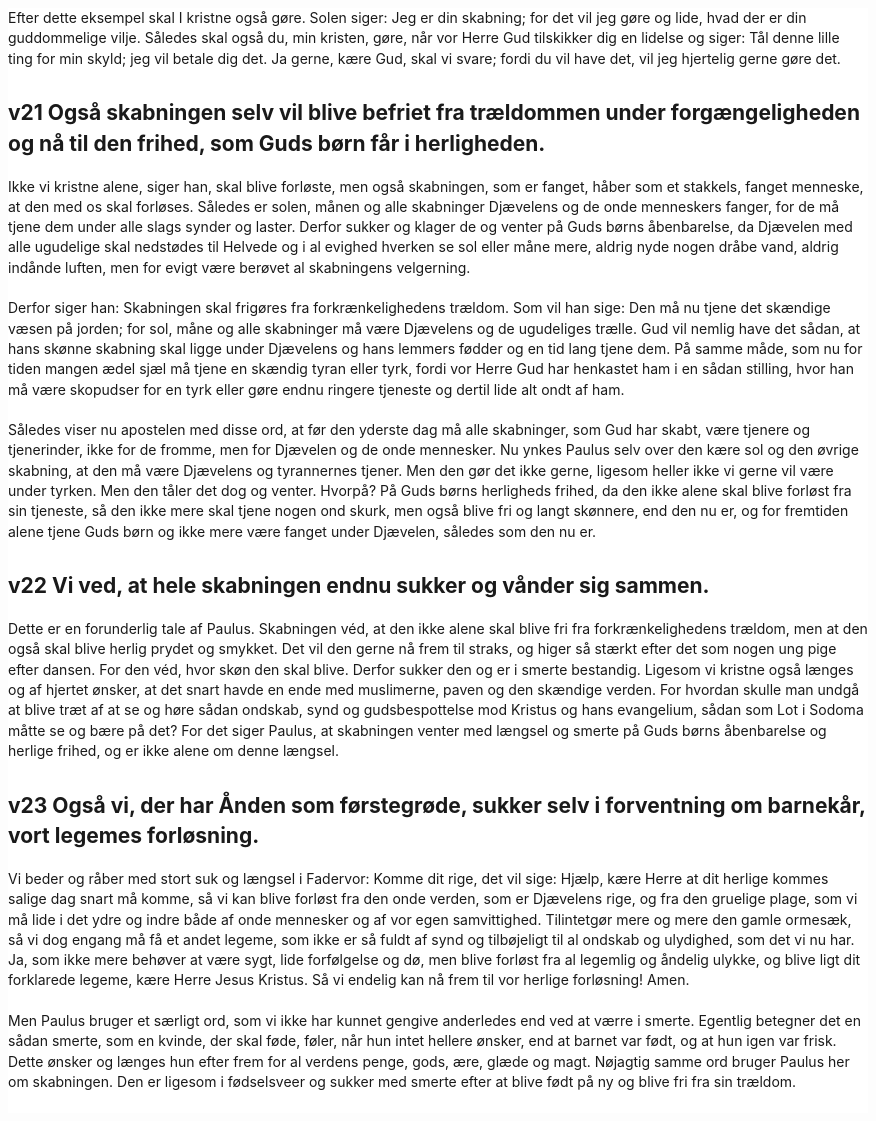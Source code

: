 Efter dette eksempel skal I kristne også gøre. Solen siger: Jeg er din skabning; for det vil jeg gøre og lide, hvad der er din guddommelige vilje. Således skal også du, min kristen, gøre, når vor Herre Gud tilskikker dig en lidelse og siger: Tål denne lille ting for min skyld; jeg vil betale dig det. Ja gerne, kære Gud, skal vi svare; fordi du vil have det, vil jeg hjertelig gerne gøre det.

## v21 Også skabningen selv vil blive befriet fra trældommen under forgængeligheden og nå til den frihed, som Guds børn får i herligheden.
Ikke vi kristne alene, siger han, skal blive forløste, men også skabningen, som er fanget, håber som et stakkels, fanget menneske, at den med os skal forløses. Således er solen, månen og alle skabninger Djævelens og de onde menneskers fanger, for de må tjene dem under alle slags synder og laster. Derfor sukker og klager de og venter på Guds børns åbenbarelse, da Djævelen med alle ugudelige skal nedstødes til Helvede og i al evighed hverken se sol eller måne mere, aldrig nyde nogen dråbe vand, aldrig indånde luften, men for evigt være berøvet al skabningens velgerning.  
&nbsp;  
Derfor siger han: Skabningen skal frigøres fra forkrænkelighedens trældom. Som vil han sige: Den må nu tjene det skændige væsen på jorden; for sol, måne og alle skabninger må være Djævelens og de ugudeliges trælle. Gud vil nemlig have det sådan, at hans skønne skabning skal ligge under Djævelens og hans lemmers fødder og en tid lang tjene dem. På samme måde, som nu for tiden mangen ædel sjæl må tjene en skændig tyran eller tyrk, fordi vor Herre Gud har henkastet ham i en sådan stilling, hvor han må være skopudser for en tyrk eller gøre endnu ringere tjeneste og dertil lide alt ondt af ham.  
&nbsp;  
Således viser nu apostelen med disse ord, at før den yderste dag må alle skabninger, som Gud har skabt, være tjenere og tjenerinder, ikke for de fromme, men for Djævelen og de onde mennesker. Nu ynkes Paulus selv over den kære sol og den øvrige skabning, at den må være Djævelens og tyrannernes tjener. Men den gør det ikke gerne, ligesom heller ikke vi gerne vil være under tyrken. Men den tåler det dog og venter. Hvorpå? På Guds børns herligheds frihed, da den ikke alene skal blive forløst fra sin tjeneste, så den ikke mere skal tjene nogen ond skurk, men også blive fri og langt skønnere, end den nu er, og for fremtiden alene tjene Guds børn og ikke mere være fanget under Djævelen, således som den nu er.

## v22 Vi ved, at hele skabningen endnu sukker og vånder sig sammen.
Dette er en forunderlig tale af Paulus. Skabningen véd, at den ikke alene skal blive fri fra forkrænkelighedens trældom, men at den også skal blive herlig prydet og smykket. Det vil den gerne nå frem til straks, og higer så stærkt efter det som nogen ung pige efter dansen. For den véd, hvor skøn den skal blive. Derfor sukker den og er i smerte bestandig. Ligesom vi kristne også længes og af hjertet ønsker, at det snart havde en ende med muslimerne, paven og den skændige verden. For hvordan skulle man undgå at blive træt af at se og høre sådan ondskab, synd og gudsbespottelse mod Kristus og hans evangelium, sådan som Lot i Sodoma måtte se og bære på det? For det siger Paulus, at skabningen venter med længsel og smerte på Guds børns åbenbarelse og herlige frihed, og er ikke alene om denne længsel.

## v23 Også vi, der har Ånden som førstegrøde, sukker selv i forventning om barnekår, vort legemes forløsning.
Vi beder og råber med stort suk og længsel i Fadervor: Komme dit rige, det vil sige: Hjælp, kære Herre at dit herlige kommes salige dag snart må komme, så vi kan blive forløst fra den onde verden, som er Djævelens rige, og fra den gruelige plage, som vi må lide i det ydre og indre både af onde mennesker og af vor egen samvittighed. Tilintetgør mere og mere den gamle ormesæk, så vi dog engang må få et andet legeme, som ikke er så fuldt af synd og tilbøjeligt til al ondskab og ulydighed, som det vi nu har. Ja, som ikke mere behøver at være sygt, lide forfølgelse og dø, men blive forløst fra al legemlig og åndelig ulykke, og blive ligt dit forklarede legeme, kære Herre Jesus Kristus. Så vi endelig kan nå frem til vor herlige forløsning! Amen.  
&nbsp;  
Men Paulus bruger et særligt ord, som vi ikke har kunnet gengive anderledes end ved at værre i smerte. Egentlig betegner det en sådan smerte, som en kvinde, der skal føde, føler, når hun intet hellere ønsker, end at barnet var født, og at hun igen var frisk. Dette ønsker og længes hun efter frem for al verdens penge, gods, ære, glæde og magt. Nøjagtig samme ord bruger Paulus her om skabningen. Den er ligesom i fødselsveer og sukker med smerte efter at blive født på ny og blive fri fra sin trældom.  
&nbsp;  